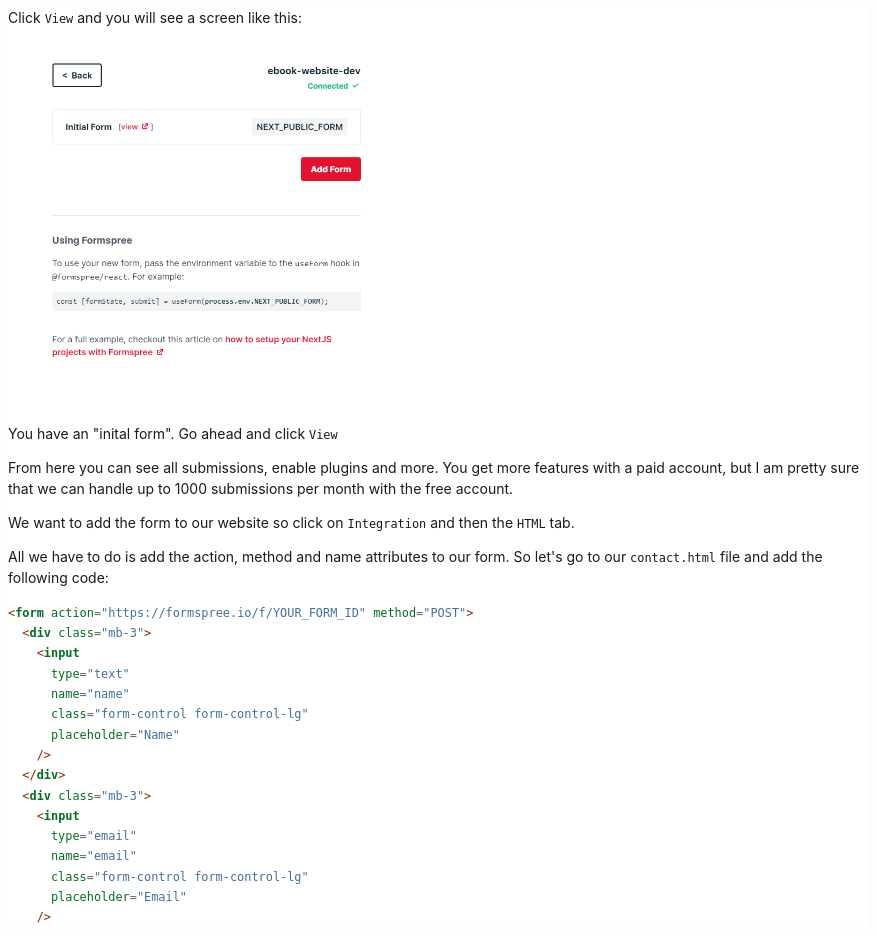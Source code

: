 Click `View` and you will see a screen like this:

<img src="./images/vercel7.png" width="400" />

You have an "inital form". Go ahead and click `View`

From here you can see all submissions, enable plugins and more. You get more features with a paid account, but I am pretty sure that we can handle up to 1000 submissions per month with the free account.

We want to add the form to our website so click on `Integration` and then the `HTML` tab.

All we have to do is add the action, method and name attributes to our form. So let's go to our `contact.html` file and add the following code:

```html
<form action="https://formspree.io/f/YOUR_FORM_ID" method="POST">
  <div class="mb-3">
    <input
      type="text"
      name="name"
      class="form-control form-control-lg"
      placeholder="Name"
    />
  </div>
  <div class="mb-3">
    <input
      type="email"
      name="email"
      class="form-control form-control-lg"
      placeholder="Email"
    />
```